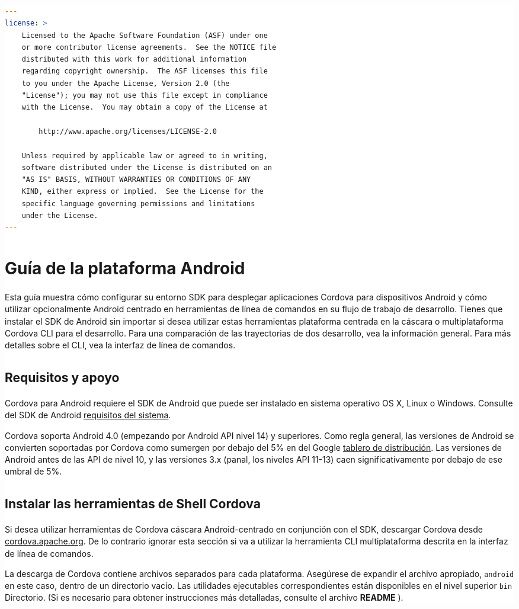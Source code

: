 ```yaml
---
license: >
    Licensed to the Apache Software Foundation (ASF) under one
    or more contributor license agreements.  See the NOTICE file
    distributed with this work for additional information
    regarding copyright ownership.  The ASF licenses this file
    to you under the Apache License, Version 2.0 (the
    "License"); you may not use this file except in compliance
    with the License.  You may obtain a copy of the License at

        http://www.apache.org/licenses/LICENSE-2.0

    Unless required by applicable law or agreed to in writing,
    software distributed under the License is distributed on an
    "AS IS" BASIS, WITHOUT WARRANTIES OR CONDITIONS OF ANY
    KIND, either express or implied.  See the License for the
    specific language governing permissions and limitations
    under the License.
---
```


# Guía de la plataforma Android

Esta guía muestra cómo configurar su entorno SDK para desplegar aplicaciones Cordova para dispositivos Android y cómo utilizar opcionalmente Android centrado en herramientas de línea de comandos en su flujo de trabajo de desarrollo. Tienes que instalar el SDK de Android sin importar si desea utilizar estas herramientas plataforma centrada en la cáscara o multiplataforma Cordova CLI para el desarrollo. Para una comparación de las trayectorias de dos desarrollo, vea la información general. Para más detalles sobre el CLI, vea la interfaz de línea de comandos.

## Requisitos y apoyo

Cordova para Android requiere el SDK de Android que puede ser instalado en sistema operativo OS X, Linux o Windows. Consulte del SDK de Android [requisitos del sistema][1].

 [1]: http://developer.android.com/sdk/index.html#Requirements

Cordova soporta Android 4.0 (empezando por Android API nivel 14) y superiores. Como regla general, las versiones de Android se convierten soportadas por Cordova como sumergen por debajo del 5% en del Google [tablero de distribución][2]. Las versiones de Android antes de las API de nivel 10, y las versiones 3.x (panal, los niveles API 11-13) caen significativamente por debajo de ese umbral de 5%.

 [2]: http://developer.android.com/about/dashboards/index.html

## Instalar las herramientas de Shell Cordova

Si desea utilizar herramientas de Cordova cáscara Android-centrado en conjunción con el SDK, descargar Cordova desde [cordova.apache.org][3]. De lo contrario ignorar esta sección si va a utilizar la herramienta CLI multiplataforma descrita en la interfaz de línea de comandos.

 [3]: http://cordova.apache.org

La descarga de Cordova contiene archivos separados para cada plataforma. Asegúrese de expandir el archivo apropiado, `android` en este caso, dentro de un directorio vacío. Las utilidades ejecutables correspondientes están disponibles en el nivel superior `bin` Directorio. (Si es necesario para obtener instrucciones más detalladas, consulte el archivo **README** ).


 [4]: http://www.oracle.com/technetwork/java/javase/downloads/jdk7-downloads-1880260.html
 [5]: http://developer.android.com/sdk/installing/index.html?pkg=tools
 [6]: http://developer.android.com/sdk/installing/index.html?pkg=studio
 [7]: http://developer.android.com/sdk/installing/adding-packages.html
 [8]: img/guide/platforms/android/asdk_device.png
 [9]: img/guide/platforms/android/asdk_newAVD.png
 [10]: img/guide/platforms/android/asdk_avds.png
 [11]: img/guide/platforms/android/asdk_emulator.png
 [12]: http://ark.intel.com/products/virtualizationtechnology
 [13]: https://downloadcenter.intel.com/Detail_Desc.aspx?ProductID=1881&DwnldID=7838
 [14]: https://downloadcenter.intel.com/Detail_Desc.aspx?ProductID=1881&DwnldID=7840&lang=eng
 [15]: img/guide/platforms/android/intel_pid_util_620px.png
 [16]: img/guide/platforms/android/asdk_man_intel_image_haxm.png
 [17]: http://software.intel.com/en-us/android/articles/speeding-up-the-android-emulator-on-intel-architecture
 [18]: img/guide/platforms/android/emulator2x.png
 [19]: img/guide/platforms/android/asdk_import_project.png
 [20]: img/guide/platforms/android/asdk_import_select_location.png
 [21]: img/guide/platforms/android/asdk_import_done.png
 [22]: http://developer.android.com/tools/studio/index.html
 [23]: http://developer.android.com/tools/building/building-studio.html